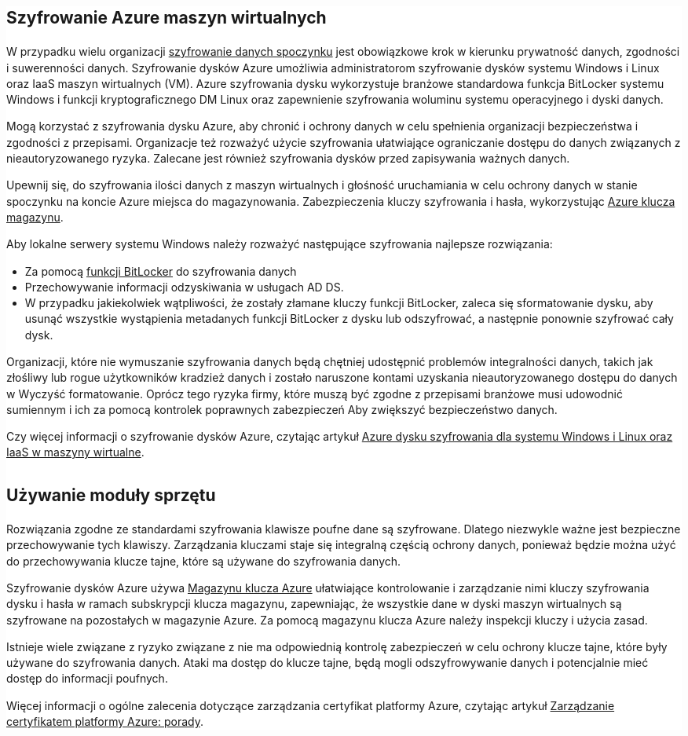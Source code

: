 ## <a name="encrypt-azure-virtual-machines"></a>Szyfrowanie Azure maszyn wirtualnych
W przypadku wielu organizacji [szyfrowanie danych spoczynku](https://blogs.microsoft.com/cybertrust/2015/09/10/cloud-security-controls-series-encrypting-data-at-rest/) jest obowiązkowe krok w kierunku prywatność danych, zgodności i suwerenności danych. Szyfrowanie dysków Azure umożliwia administratorom szyfrowanie dysków systemu Windows i Linux oraz IaaS maszyn wirtualnych (VM). Azure szyfrowania dysku wykorzystuje branżowe standardowa funkcja BitLocker systemu Windows i funkcji kryptograficznego DM Linux oraz zapewnienie szyfrowania woluminu systemu operacyjnego i dyski danych.

Mogą korzystać z szyfrowania dysku Azure, aby chronić i ochrony danych w celu spełnienia organizacji bezpieczeństwa i zgodności z przepisami. Organizacje też rozważyć użycie szyfrowania ułatwiające ograniczanie dostępu do danych związanych z nieautoryzowanego ryzyka. Zalecane jest również szyfrowania dysków przed zapisywania ważnych danych.

Upewnij się, do szyfrowania ilości danych z maszyn wirtualnych i głośność uruchamiania w celu ochrony danych w stanie spoczynku na koncie Azure miejsca do magazynowania. Zabezpieczenia kluczy szyfrowania i hasła, wykorzystując [Azure klucza magazynu](../key-vault/key-vault-whatis.md).

Aby lokalne serwery systemu Windows należy rozważyć następujące szyfrowania najlepsze rozwiązania:

- Za pomocą [funkcji BitLocker](https://technet.microsoft.com/library/dn306081.aspx) do szyfrowania danych
- Przechowywanie informacji odzyskiwania w usługach AD DS.
- W przypadku jakiekolwiek wątpliwości, że zostały złamane kluczy funkcji BitLocker, zaleca się sformatowanie dysku, aby usunąć wszystkie wystąpienia metadanych funkcji BitLocker z dysku lub odszyfrować, a następnie ponownie szyfrować cały dysk.

Organizacji, które nie wymuszanie szyfrowania danych będą chętniej udostępnić problemów integralności danych, takich jak złośliwy lub rogue użytkowników kradzież danych i zostało naruszone kontami uzyskania nieautoryzowanego dostępu do danych w Wyczyść formatowanie. Oprócz tego ryzyka firmy, które muszą być zgodne z przepisami branżowe musi udowodnić sumiennym i ich za pomocą kontrolek poprawnych zabezpieczeń Aby zwiększyć bezpieczeństwo danych.

Czy więcej informacji o szyfrowanie dysków Azure, czytając artykuł [Azure dysku szyfrowania dla systemu Windows i Linux oraz IaaS w maszyny wirtualne](azure-security-disk-encryption.md).

## <a name="use-hardware-security-modules"></a>Używanie moduły sprzętu

Rozwiązania zgodne ze standardami szyfrowania klawisze poufne dane są szyfrowane. Dlatego niezwykle ważne jest bezpieczne przechowywanie tych klawiszy. Zarządzania kluczami staje się integralną częścią ochrony danych, ponieważ będzie można użyć do przechowywania klucze tajne, które są używane do szyfrowania danych.

Szyfrowanie dysków Azure używa [Magazynu klucza Azure](https://azure.microsoft.com/services/key-vault/) ułatwiające kontrolowanie i zarządzanie nimi kluczy szyfrowania dysku i hasła w ramach subskrypcji klucza magazynu, zapewniając, że wszystkie dane w dyski maszyn wirtualnych są szyfrowane na pozostałych w magazynie Azure. Za pomocą magazynu klucza Azure należy inspekcji kluczy i użycia zasad.

Istnieje wiele związane z ryzyko związane z nie ma odpowiednią kontrolę zabezpieczeń w celu ochrony klucze tajne, które były używane do szyfrowania danych. Ataki ma dostęp do klucze tajne, będą mogli odszyfrowywanie danych i potencjalnie mieć dostęp do informacji poufnych.

Więcej informacji o ogólne zalecenia dotyczące zarządzania certyfikat platformy Azure, czytając artykuł [Zarządzanie certyfikatem platformy Azure: porady](https://blogs.msdn.microsoft.com/azuresecurity/2015/07/13/certificate-management-in-azure-dos-and-donts/).
